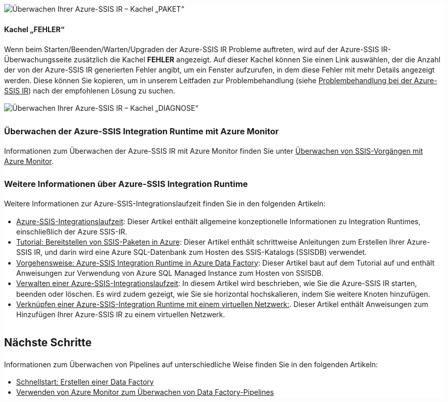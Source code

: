 ![Überwachen Ihrer Azure-SSIS IR – Kachel „PAKET“](media/monitor-integration-runtime/monitor-azure-ssis-integration-runtime-package.png)

#### <a name="errors-tile"></a>Kachel „FEHLER“

Wenn beim Starten/Beenden/Warten/Upgraden der Azure-SSIS IR Probleme auftreten, wird auf der Azure-SSIS IR-Überwachungsseite zusätzlich die Kachel **FEHLER** angezeigt. Auf dieser Kachel können Sie einen Link auswählen, der die Anzahl der von der Azure-SSIS IR generierten Fehler angibt, um ein Fenster aufzurufen, in dem diese Fehler mit mehr Details angezeigt werden. Diese können Sie kopieren, um in unserem Leitfaden zur Problembehandlung (siehe [Problembehandlung bei der Azure-SSIS IR](./ssis-integration-runtime-management-troubleshoot.md)) nach der empfohlenen Lösung zu suchen.

![Überwachen Ihrer Azure-SSIS IR – Kachel „DIAGNOSE“](media/monitor-integration-runtime/monitor-azure-ssis-integration-runtime-error.png)

### <a name="monitor-the-azure-ssis-integration-runtime-with-azure-monitor"></a>Überwachen der Azure-SSIS Integration Runtime mit Azure Monitor

Informationen zum Überwachen der Azure-SSIS IR mit Azure Monitor finden Sie unter [Überwachen von SSIS-Vorgängen mit Azure Monitor](./monitor-using-azure-monitor.md#monitor-ssis-operations-with-azure-monitor).

### <a name="more-info-about-the-azure-ssis-integration-runtime"></a>Weitere Informationen über Azure-SSIS Integration Runtime

Weitere Informationen zur Azure-SSIS-Integrationslaufzeit finden Sie in den folgenden Artikeln:

- [Azure-SSIS-Integrationslaufzeit](concepts-integration-runtime.md#azure-ssis-integration-runtime): Dieser Artikel enthält allgemeine konzeptionelle Informationen zu Integration Runtimes, einschließlich der Azure SSIS-IR. 
- [Tutorial: Bereitstellen von SSIS-Paketen in Azure](./tutorial-deploy-ssis-packages-azure.md): Dieser Artikel enthält schrittweise Anleitungen zum Erstellen Ihrer Azure-SSIS IR, und darin wird eine Azure SQL-Datenbank zum Hosten des SSIS-Katalogs (SSISDB) verwendet. 
- [Vorgehensweise: Azure-SSIS Integration Runtime in Azure Data Factory](create-azure-ssis-integration-runtime.md): Dieser Artikel baut auf dem Tutorial auf und enthält Anweisungen zur Verwendung von Azure SQL Managed Instance zum Hosten von SSISDB. 
- [Verwalten einer Azure-SSIS-Integrationslaufzeit](manage-azure-ssis-integration-runtime.md): In diesem Artikel wird beschrieben, wie Sie die Azure-SSIS IR starten, beenden oder löschen. Es wird zudem gezeigt, wie Sie sie horizontal hochskalieren, indem Sie weitere Knoten hinzufügen. 
- [Verknüpfen einer Azure-SSIS-Integration Runtime mit einem virtuellen Netzwerk:](join-azure-ssis-integration-runtime-virtual-network.md). Dieser Artikel enthält Anweisungen zum Hinzufügen Ihrer Azure-SSIS IR zu einem virtuellen Netzwerk.

## <a name="next-steps"></a>Nächste Schritte
Informationen zum Überwachen von Pipelines auf unterschiedliche Weise finden Sie in den folgenden Artikeln: 

- [Schnellstart: Erstellen einer Data Factory](quickstart-create-data-factory-dot-net.md)
- [Verwenden von Azure Monitor zum Überwachen von Data Factory-Pipelines](monitor-using-azure-monitor.md)
